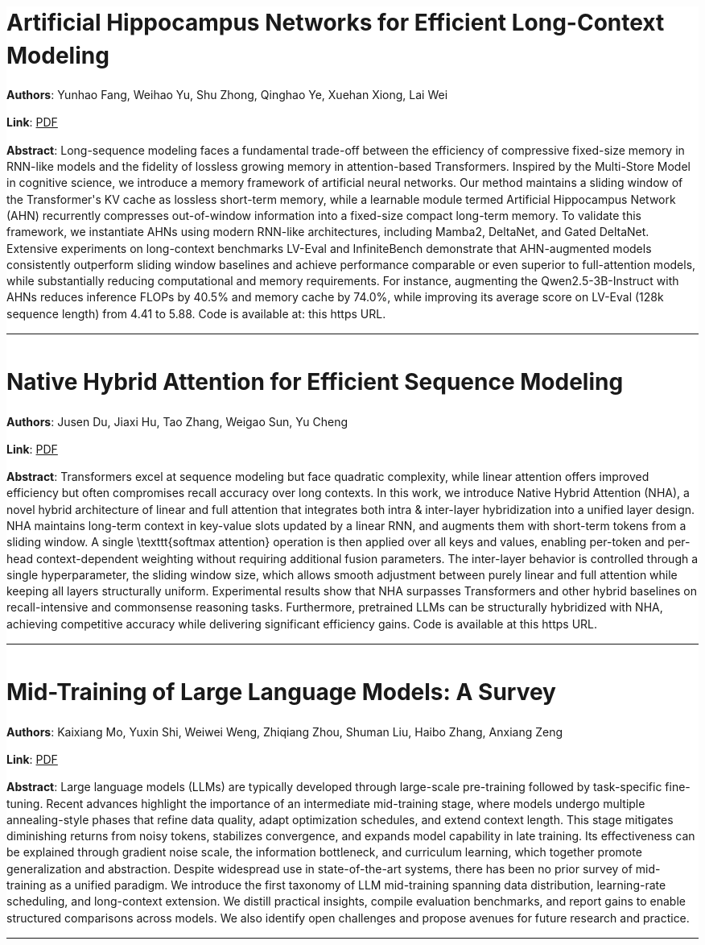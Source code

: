 # Artificial Hippocampus Networks for Efficient Long-Context Modeling 

**Authors**: Yunhao Fang, Weihao Yu, Shu Zhong, Qinghao Ye, Xuehan Xiong, Lai Wei  

**Link**: [PDF](https://arxiv.org/pdf/2510.07318)  

**Abstract**: Long-sequence modeling faces a fundamental trade-off between the efficiency of compressive fixed-size memory in RNN-like models and the fidelity of lossless growing memory in attention-based Transformers. Inspired by the Multi-Store Model in cognitive science, we introduce a memory framework of artificial neural networks. Our method maintains a sliding window of the Transformer's KV cache as lossless short-term memory, while a learnable module termed Artificial Hippocampus Network (AHN) recurrently compresses out-of-window information into a fixed-size compact long-term memory. To validate this framework, we instantiate AHNs using modern RNN-like architectures, including Mamba2, DeltaNet, and Gated DeltaNet. Extensive experiments on long-context benchmarks LV-Eval and InfiniteBench demonstrate that AHN-augmented models consistently outperform sliding window baselines and achieve performance comparable or even superior to full-attention models, while substantially reducing computational and memory requirements. For instance, augmenting the Qwen2.5-3B-Instruct with AHNs reduces inference FLOPs by 40.5% and memory cache by 74.0%, while improving its average score on LV-Eval (128k sequence length) from 4.41 to 5.88. Code is available at: this https URL. 

---
# Native Hybrid Attention for Efficient Sequence Modeling 

**Authors**: Jusen Du, Jiaxi Hu, Tao Zhang, Weigao Sun, Yu Cheng  

**Link**: [PDF](https://arxiv.org/pdf/2510.07019)  

**Abstract**: Transformers excel at sequence modeling but face quadratic complexity, while linear attention offers improved efficiency but often compromises recall accuracy over long contexts. In this work, we introduce Native Hybrid Attention (NHA), a novel hybrid architecture of linear and full attention that integrates both intra \& inter-layer hybridization into a unified layer design. NHA maintains long-term context in key-value slots updated by a linear RNN, and augments them with short-term tokens from a sliding window. A single \texttt{softmax attention} operation is then applied over all keys and values, enabling per-token and per-head context-dependent weighting without requiring additional fusion parameters. The inter-layer behavior is controlled through a single hyperparameter, the sliding window size, which allows smooth adjustment between purely linear and full attention while keeping all layers structurally uniform. Experimental results show that NHA surpasses Transformers and other hybrid baselines on recall-intensive and commonsense reasoning tasks. Furthermore, pretrained LLMs can be structurally hybridized with NHA, achieving competitive accuracy while delivering significant efficiency gains. Code is available at this https URL. 

---
# Mid-Training of Large Language Models: A Survey 

**Authors**: Kaixiang Mo, Yuxin Shi, Weiwei Weng, Zhiqiang Zhou, Shuman Liu, Haibo Zhang, Anxiang Zeng  

**Link**: [PDF](https://arxiv.org/pdf/2510.06826)  

**Abstract**: Large language models (LLMs) are typically developed through large-scale pre-training followed by task-specific fine-tuning. Recent advances highlight the importance of an intermediate mid-training stage, where models undergo multiple annealing-style phases that refine data quality, adapt optimization schedules, and extend context length. This stage mitigates diminishing returns from noisy tokens, stabilizes convergence, and expands model capability in late training. Its effectiveness can be explained through gradient noise scale, the information bottleneck, and curriculum learning, which together promote generalization and abstraction. Despite widespread use in state-of-the-art systems, there has been no prior survey of mid-training as a unified paradigm. We introduce the first taxonomy of LLM mid-training spanning data distribution, learning-rate scheduling, and long-context extension. We distill practical insights, compile evaluation benchmarks, and report gains to enable structured comparisons across models. We also identify open challenges and propose avenues for future research and practice. 

---